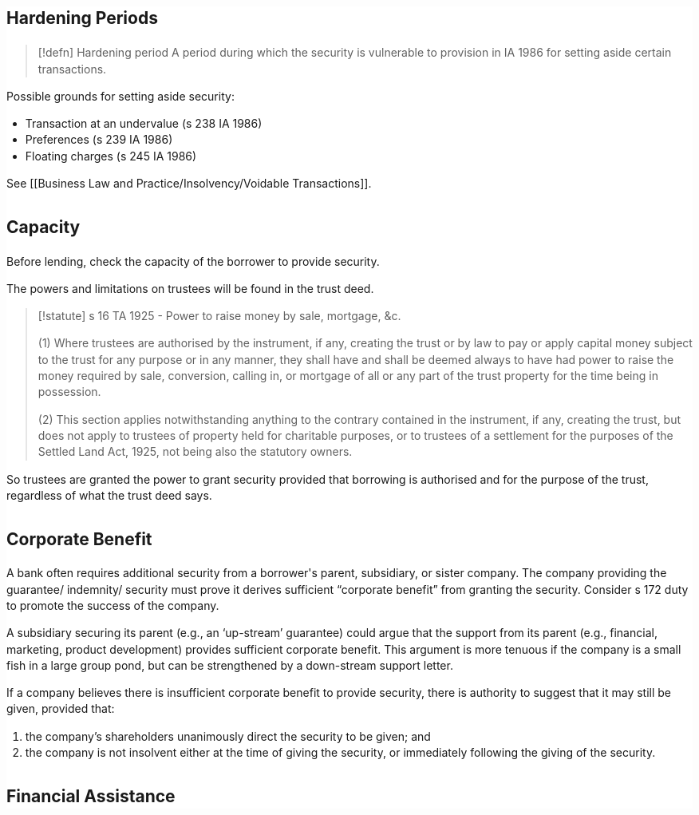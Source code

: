 ## Hardening Periods

> [!defn] Hardening period
> A period during which the security is vulnerable to provision in IA 1986 for setting aside certain transactions. 

Possible grounds for setting aside security:

- Transaction at an undervalue (s 238 IA 1986)
- Preferences (s 239 IA 1986)
- Floating charges (s 245 IA 1986)

See [[Business Law and Practice/Insolvency/Voidable Transactions]].

## Capacity

Before lending, check the capacity of the borrower to provide security.

The powers and limitations on trustees will be found in the trust deed.

> [!statute] s 16 TA 1925 - Power to raise money by sale, mortgage, &c.
> 
> (1) Where trustees are authorised by the instrument, if any, creating the trust or by law to pay or apply capital money subject to the trust for any purpose or in any manner, they shall have and shall be deemed always to have had power to raise the money required by sale, conversion, calling in, or mortgage of all or any part of the trust property for the time being in possession.
> 
> (2) This section applies notwithstanding anything to the contrary contained in the instrument, if any, creating the trust, but does not apply to trustees of property held for charitable purposes, or to trustees of a settlement for the purposes of the Settled Land Act, 1925, not being also the statutory owners.

So trustees are granted the power to grant security provided that borrowing is authorised and for the purpose of the trust, regardless of what the trust deed says.

## Corporate Benefit

A bank often requires additional security from a borrower's parent, subsidiary, or sister company. The company providing the guarantee/ indemnity/ security must prove it derives sufficient “corporate benefit” from granting the security. Consider s 172 duty to promote the success of the company.

A subsidiary securing its parent (e.g., an ‘up-stream’ guarantee) could argue that the support from its parent (e.g., financial, marketing, product development) provides sufficient corporate benefit. This argument is more tenuous if the company is a small fish in a large group pond, but can be strengthened by a down-stream support letter.

If a company believes there is insufficient corporate benefit to provide security, there is authority to suggest that it may still be given, provided that:

1. the company’s shareholders unanimously direct the security to be given; and
2. the company is not insolvent either at the time of giving the security, or immediately following the giving of the security.

## Financial Assistance
